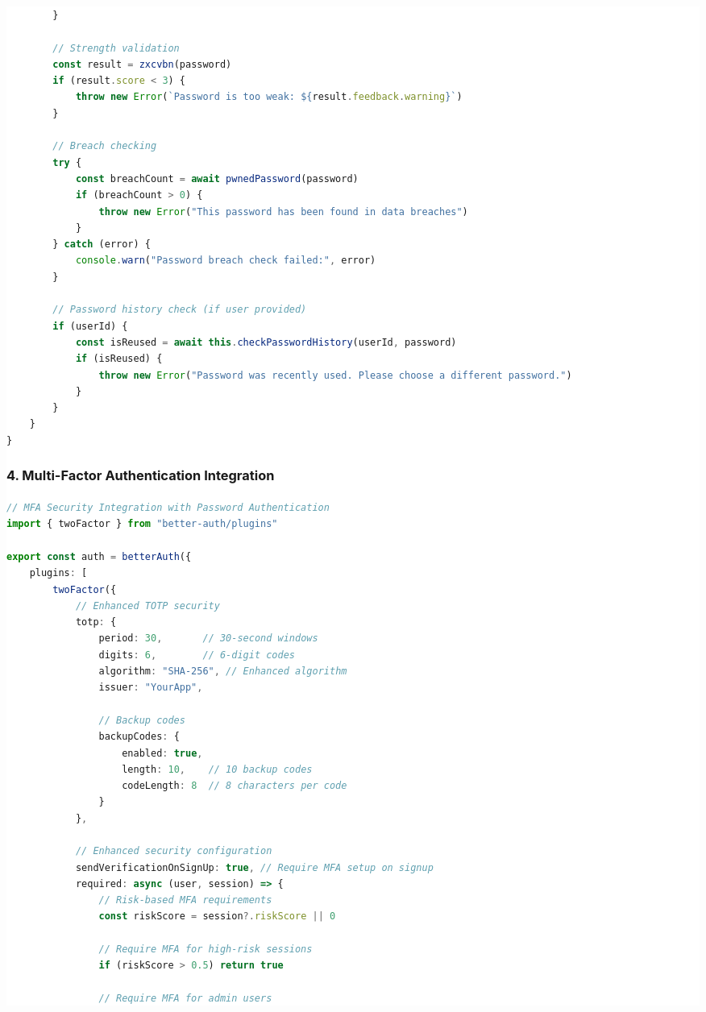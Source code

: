 ```typescript
        }
        
        // Strength validation
        const result = zxcvbn(password)
        if (result.score < 3) {
            throw new Error(`Password is too weak: ${result.feedback.warning}`)
        }
        
        // Breach checking
        try {
            const breachCount = await pwnedPassword(password)
            if (breachCount > 0) {
                throw new Error("This password has been found in data breaches")
            }
        } catch (error) {
            console.warn("Password breach check failed:", error)
        }
        
        // Password history check (if user provided)
        if (userId) {
            const isReused = await this.checkPasswordHistory(userId, password)
            if (isReused) {
                throw new Error("Password was recently used. Please choose a different password.")
            }
        }
    }
}
```

### 4. Multi-Factor Authentication Integration

```typescript
// MFA Security Integration with Password Authentication
import { twoFactor } from "better-auth/plugins"

export const auth = betterAuth({
    plugins: [
        twoFactor({
            // Enhanced TOTP security
            totp: {
                period: 30,       // 30-second windows
                digits: 6,        // 6-digit codes
                algorithm: "SHA-256", // Enhanced algorithm
                issuer: "YourApp",
                
                // Backup codes
                backupCodes: {
                    enabled: true,
                    length: 10,    // 10 backup codes
                    codeLength: 8  // 8 characters per code
                }
            },
            
            // Enhanced security configuration
            sendVerificationOnSignUp: true, // Require MFA setup on signup
            required: async (user, session) => {
                // Risk-based MFA requirements
                const riskScore = session?.riskScore || 0
                
                // Require MFA for high-risk sessions
                if (riskScore > 0.5) return true
                
                // Require MFA for admin users
```
